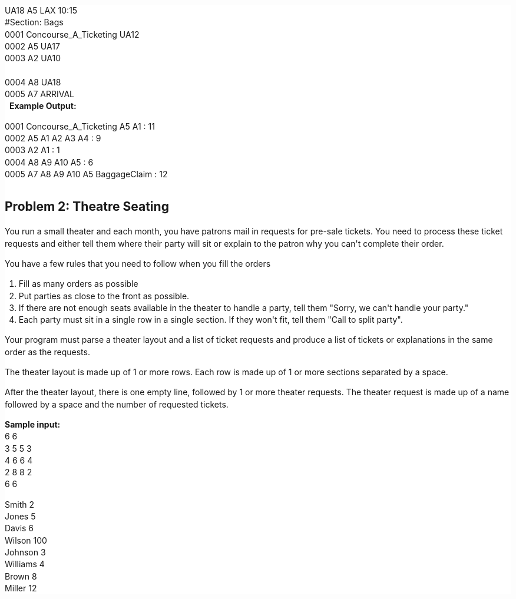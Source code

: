 UA18 A5 LAX 10:15 <br /> 
#Section: Bags <br />
0001 Concourse_A_Ticketing UA12 <br />
0002 A5 UA17 <br />
0003 A2 UA10 <br />  
0004 A8 UA18 <br />
0005 A7 ARRIVAL <br />
 
**Example Output:** 

0001 Concourse_A_Ticketing A5 A1 : 11 <br />
0002 A5 A1 A2 A3 A4 : 9 <br />
0003 A2 A1 : 1 <br />
0004 A8 A9 A10 A5 : 6 <br />
0005 A7 A8 A9 A10 A5 BaggageClaim : 12 <br />



## Problem 2: Theatre Seating
You run a small theater and each month, you have patrons mail in requests for pre-sale tickets. You need to process
these ticket requests and either tell them where their party will sit or explain to the patron why you can&#39;t complete their
order.

You have a few rules that you need to follow when you fill the orders
1. Fill as many orders as possible
2. Put parties as close to the front as possible.
3. If there are not enough seats available in the theater to handle a party, tell them &quot;Sorry, we can&#39;t handle your
party.&quot;
4. Each party must sit in a single row in a single section. If they won&#39;t fit, tell them &quot;Call to split party&quot;.

Your program must parse a theater layout and a list of ticket requests and produce a list of tickets or explanations in the
same order as the requests.

The theater layout is made up of 1 or more rows. Each row is made up of 1 or more sections separated by a space.

After the theater layout, there is one empty line, followed by 1 or more theater requests. The theater request is made up
of a name followed by a space and the number of requested tickets.


**Sample input:** <br />
6 6 <br />
3 5 5 3 <br />
4 6 6 4 <br />
2 8 8 2 <br />
6 6 <br />
 
Smith 2 <br />
Jones 5 <br />
Davis 6 <br />
Wilson 100 <br />
Johnson 3 <br />
Williams 4 <br />
Brown 8 <br />
Miller 12 <br />
